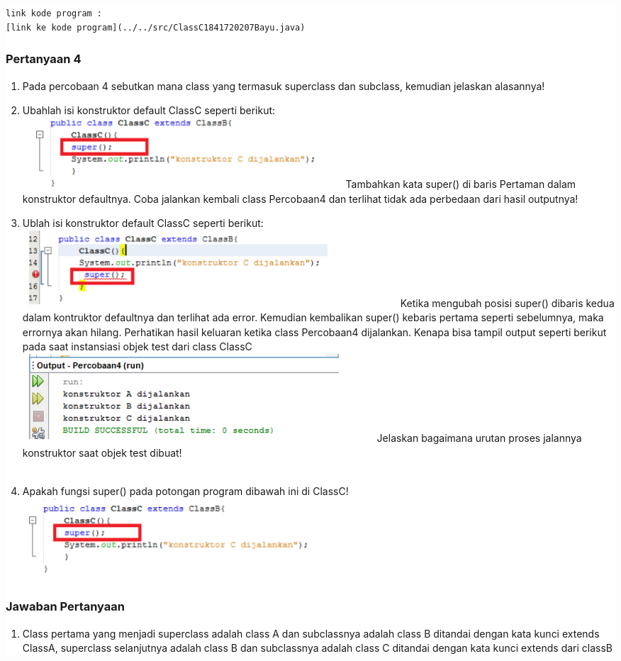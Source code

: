     link kode program : 
    [link ke kode program](../../src/ClassC1841720207Bayu.java)

### Pertanyaan 4

1. Pada	percobaan 4 sebutkan mana class yang             termasuk superclass dan subclass, kemudian            jelaskan	alasannya!

2. Ubahlah isi konstruktor default ClassC seperti        berikut:	
   ![soal](img/soalPer4.1.PNG)
   Tambahkan kata super() di baris Pertaman	dalam	konstruktor defaultnya. Coba jalankan kembali	class Percobaan4 dan terlihat tidak ada	perbedaan dari hasil outputnya!	
   
3. Ublah isi konstruktor default ClassC seperti          berikut:	
   ![soal](img/soalPer4.2.PNG)
   Ketika mengubah posisi super() dibaris kedua  dalam kontruktor defaultnya dan terlihat	ada	error. Kemudian kembalikan super() kebaris pertama seperti sebelumnya, maka errornya akan hilang.	Perhatikan hasil keluaran ketika class Percobaan4 dijalankan. Kenapa bisa tampil output seperti berikut pada	saat instansiasi objek test	dari	class ClassC	
   ![soal](img/soalPer4.3.PNG)
   Jelaskan bagaimana urutan proses jalannya konstruktor saat objek test dibuat!	
   
4. Apakah fungsi super() pada potongan program           dibawah ini di ClassC!	
   ![soal](img/soalPer4.4.PNG)
  
### Jawaban Pertanyaan

1. Class pertama yang menjadi superclass adalah class    A dan subclassnya adalah class B ditandai dengan      kata kunci extends ClassA, superclass selanjutnya     adalah class B dan subclassnya adalah class C         ditandai dengan kata kunci extends dari classB
